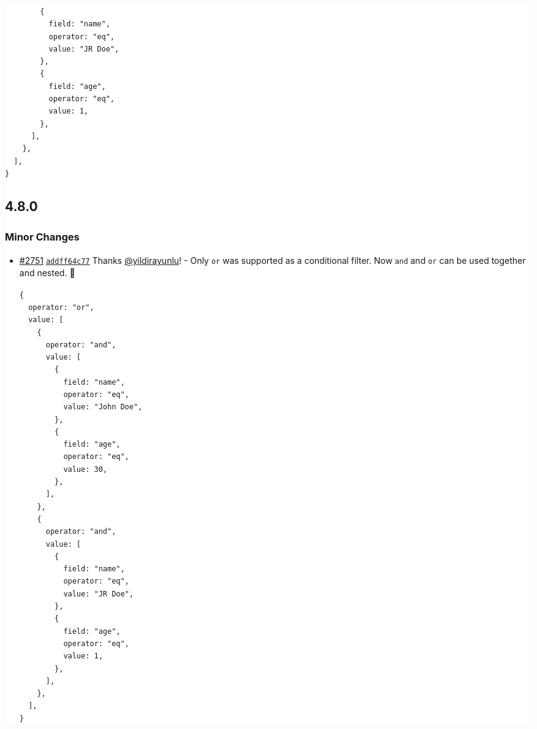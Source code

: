   ```
          {
            field: "name",
            operator: "eq",
            value: "JR Doe",
          },
          {
            field: "age",
            operator: "eq",
            value: 1,
          },
        ],
      },
    ],
  }
  ```

## 4.8.0

### Minor Changes

- [#2751](https://github.com/refinedev/refine/pull/2751) [`addff64c77`](https://github.com/refinedev/refine/commit/addff64c777e4c9f044a1a109cb05453e6e9f762) Thanks [@yildirayunlu](https://github.com/yildirayunlu)! - Only `or` was supported as a conditional filter. Now `and` and `or` can be used together and nested. 🚀

  ```
  {
    operator: "or",
    value: [
      {
        operator: "and",
        value: [
          {
            field: "name",
            operator: "eq",
            value: "John Doe",
          },
          {
            field: "age",
            operator: "eq",
            value: 30,
          },
        ],
      },
      {
        operator: "and",
        value: [
          {
            field: "name",
            operator: "eq",
            value: "JR Doe",
          },
          {
            field: "age",
            operator: "eq",
            value: 1,
          },
        ],
      },
    ],
  }
  ```

